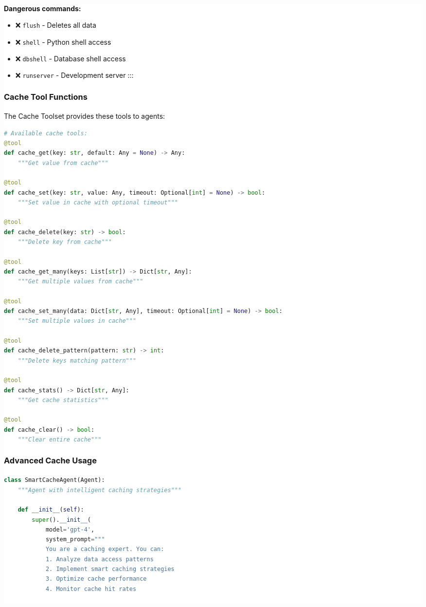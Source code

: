 **Dangerous commands:**
- ❌ `flush` - Deletes all data
- ❌ `shell` - Python shell access
- ❌ `dbshell` - Database shell access
- ❌ `runserver` - Development server
:::

  </TabItem>
</Tabs>

### Cache Tool Functions

The Cache Toolset provides these tools to agents:

```python
# Available cache tools:
@tool
def cache_get(key: str, default: Any = None) -> Any:
    """Get value from cache"""
    
@tool  
def cache_set(key: str, value: Any, timeout: Optional[int] = None) -> bool:
    """Set value in cache with optional timeout"""
    
@tool
def cache_delete(key: str) -> bool:
    """Delete key from cache"""
    
@tool
def cache_get_many(keys: List[str]) -> Dict[str, Any]:
    """Get multiple values from cache"""
    
@tool
def cache_set_many(data: Dict[str, Any], timeout: Optional[int] = None) -> bool:
    """Set multiple values in cache"""
    
@tool
def cache_delete_pattern(pattern: str) -> int:
    """Delete keys matching pattern"""
    
@tool
def cache_stats() -> Dict[str, Any]:
    """Get cache statistics"""
    
@tool
def cache_clear() -> bool:
    """Clear entire cache"""
```

### Advanced Cache Usage

```python
class SmartCacheAgent(Agent):
    """Agent with intelligent caching strategies"""
    
    def __init__(self):
        super().__init__(
            model='gpt-4',
            system_prompt="""
            You are a caching expert. You can:
            1. Analyze data access patterns
            2. Implement smart caching strategies
            3. Optimize cache performance
            4. Monitor cache hit rates
            
```